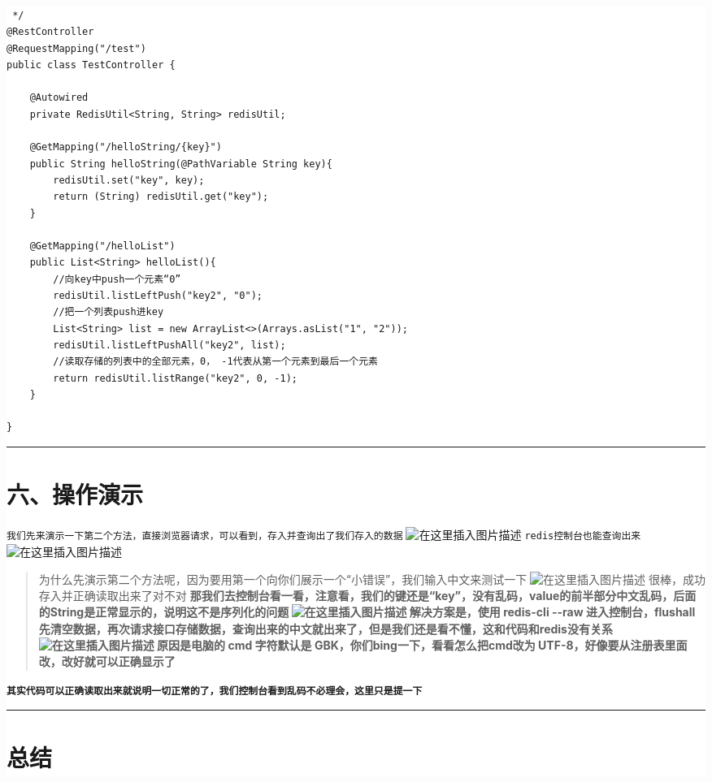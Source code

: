 ```
 */
@RestController
@RequestMapping("/test")
public class TestController {

    @Autowired
    private RedisUtil<String, String> redisUtil;

    @GetMapping("/helloString/{key}")
    public String helloString(@PathVariable String key){
        redisUtil.set("key", key);
        return (String) redisUtil.get("key");
    }

    @GetMapping("/helloList")
    public List<String> helloList(){
        //向key中push一个元素“0”
        redisUtil.listLeftPush("key2", "0");
        //把一个列表push进key
        List<String> list = new ArrayList<>(Arrays.asList("1", "2"));
        redisUtil.listLeftPushAll("key2", list);
        //读取存储的列表中的全部元素，0， -1代表从第一个元素到最后一个元素
        return redisUtil.listRange("key2", 0, -1);
    }

}

```

---

# 六、操作演示

`我们先来演示一下第二个方法，直接浏览器请求，可以看到，存入并查询出了我们存入的数据`
![在这里插入图片描述](https://qiniuoss.xuyijie.icu/XuYijieBlog/BlogImage/RedisSerilize3.png)
`redis控制台也能查询出来`
![在这里插入图片描述](https://qiniuoss.xuyijie.icu/XuYijieBlog/BlogImage/RedisSerilize4.png)
> 为什么先演示第二个方法呢，因为要用第一个向你们展示一个“小错误”，我们输入中文来测试一下
> ![在这里插入图片描述](https://qiniuoss.xuyijie.icu/XuYijieBlog/BlogImage/RedisSerilize5.png)
> 很棒，成功存入并正确读取出来了对不对
>  <b>
>  那我们去控制台看一看，注意看，我们的键还是“key”，没有乱码，value的前半部分中文乱码，后面的String是正常显示的，说明这不是序列化的问题
>  ![在这里插入图片描述](https://qiniuoss.xuyijie.icu/XuYijieBlog/BlogImage/RedisSerilize6.png)
>  解决方案是，使用 redis-cli --raw 进入控制台，flushall 先清空数据，再次请求接口存储数据，查询出来的中文就出来了，但是我们还是看不懂，这和代码和redis没有关系
>  ![在这里插入图片描述](https://qiniuoss.xuyijie.icu/XuYijieBlog/BlogImage/RedisSerilize7.png)
>   原因是电脑的 cmd 字符默认是 GBK，你们bing一下，看看怎么把cmd改为 UTF-8，好像要从注册表里面改，改好就可以正确显示了

`其实代码可以正确读取出来就说明一切正常的了，我们控制台看到乱码不必理会，这里只是提一下`


---

# 总结

